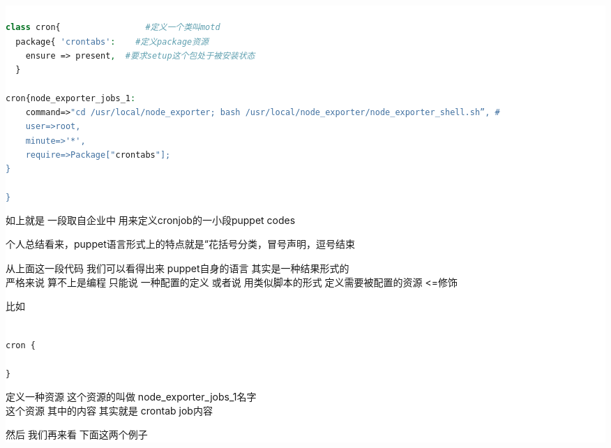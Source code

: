 ```php

class cron{                 #定义一个类叫motd
  package{ 'crontabs':    #定义package资源
    ensure => present,  #要求setup这个包处于被安装状态
  }

cron{node_exporter_jobs_1:
    command=>"cd /usr/local/node_exporter; bash /usr/local/node_exporter/node_exporter_shell.sh”, #
    user=>root,
    minute=>'*',
    require=>Package["crontabs"];
}

}
```

如上就是 一段取自企业中 用来定义cronjob的一小段puppet codes

个人总结看来，puppet语言形式上的特点就是“花括号分类，冒号声明，逗号结束

从上面这一段代码 我们可以看得出来 puppet自身的语言 其实是一种结果形式的  
严格来说 算不上是编程 只能说 一种配置的定义 或者说 用类似脚本的形式 定义需要被配置的资源 <=修饰

比如

```css

cron {

}
```

定义一种资源 这个资源的叫做 node\_exporter\_jobs\_1名字  
这个资源 其中的内容 其实就是 crontab job内容

然后 我们再来看 下面这两个例子
